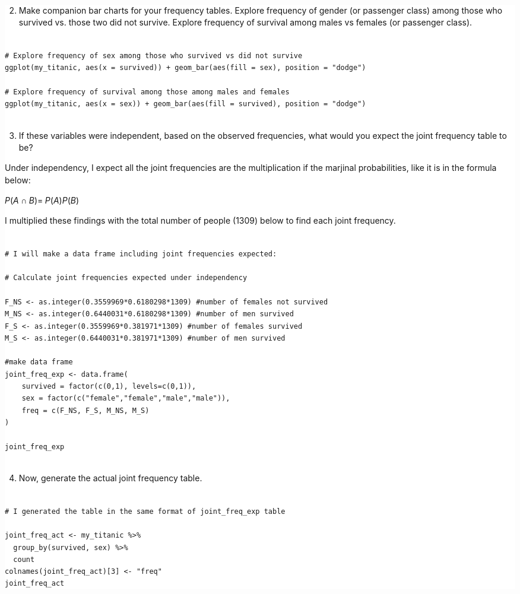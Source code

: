 2. Make companion bar charts for your frequency tables. Explore frequency of gender (or passenger class) among those who survived vs. those two did not survive. Explore frequency of survival among males vs females (or passenger class).


```{r}

# Explore frequency of sex among those who survived vs did not survive
ggplot(my_titanic, aes(x = survived)) + geom_bar(aes(fill = sex), position = "dodge")

# Explore frequency of survival among those among males and females
ggplot(my_titanic, aes(x = sex)) + geom_bar(aes(fill = survived), position = "dodge")


```

3. If these variables were independent, based on the observed frequencies, what would you expect the joint frequency table to be?


Under independency, I expect all the joint frequencies are the multiplication if the marjinal probabilities, like it is in the formula below:

$P(A \cap B) =\; P(A)P(B)$

I multiplied these findings with the total number of people (1309) below to find each joint frequency.
```{r}

# I will make a data frame including joint frequencies expected:

# Calculate joint frequencies expected under independency

F_NS <- as.integer(0.3559969*0.6180298*1309) #number of females not survived
M_NS <- as.integer(0.6440031*0.6180298*1309) #number of men survived
F_S <- as.integer(0.3559969*0.381971*1309) #number of females survived
M_S <- as.integer(0.6440031*0.381971*1309) #number of men survived

#make data frame
joint_freq_exp <- data.frame(
    survived = factor(c(0,1), levels=c(0,1)),
    sex = factor(c("female","female","male","male")),
    freq = c(F_NS, F_S, M_NS, M_S)
)

joint_freq_exp


```


4. Now, generate the actual joint frequency table. 

```{r}

# I generated the table in the same format of joint_freq_exp table

joint_freq_act <- my_titanic %>% 
  group_by(survived, sex) %>% 
  count
colnames(joint_freq_act)[3] <- "freq" 
joint_freq_act

```
